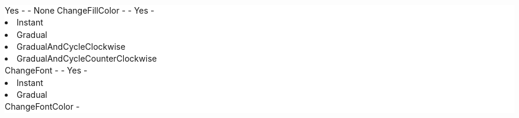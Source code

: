 </td>
<td>
Yes
</td>
<td>
-
</td>
<td>
-
</td>
<td>
None 
</td>
</tr>
<tr>
<td>
ChangeFillColor
</td>
<td>
-
</td>
<td>
-
</td>
<td>
Yes
</td>
<td>
-
</td>
<td>
<li> Instant </li>
<li> Gradual </li>
<li> GradualAndCycleClockwise </li>
<li> GradualAndCycleCounterClockwise </li>
</td>
</tr>
<tr>
<td>
ChangeFont
</td>
<td>
-
</td>
<td>
-
</td>
<td>
Yes
</td>
<td>
-
</td>
<td>
<li> Instant </li>
<li> Gradual </li>
</td>
</tr>
<tr>
<td>
ChangeFontColor
</td>
<td>
-